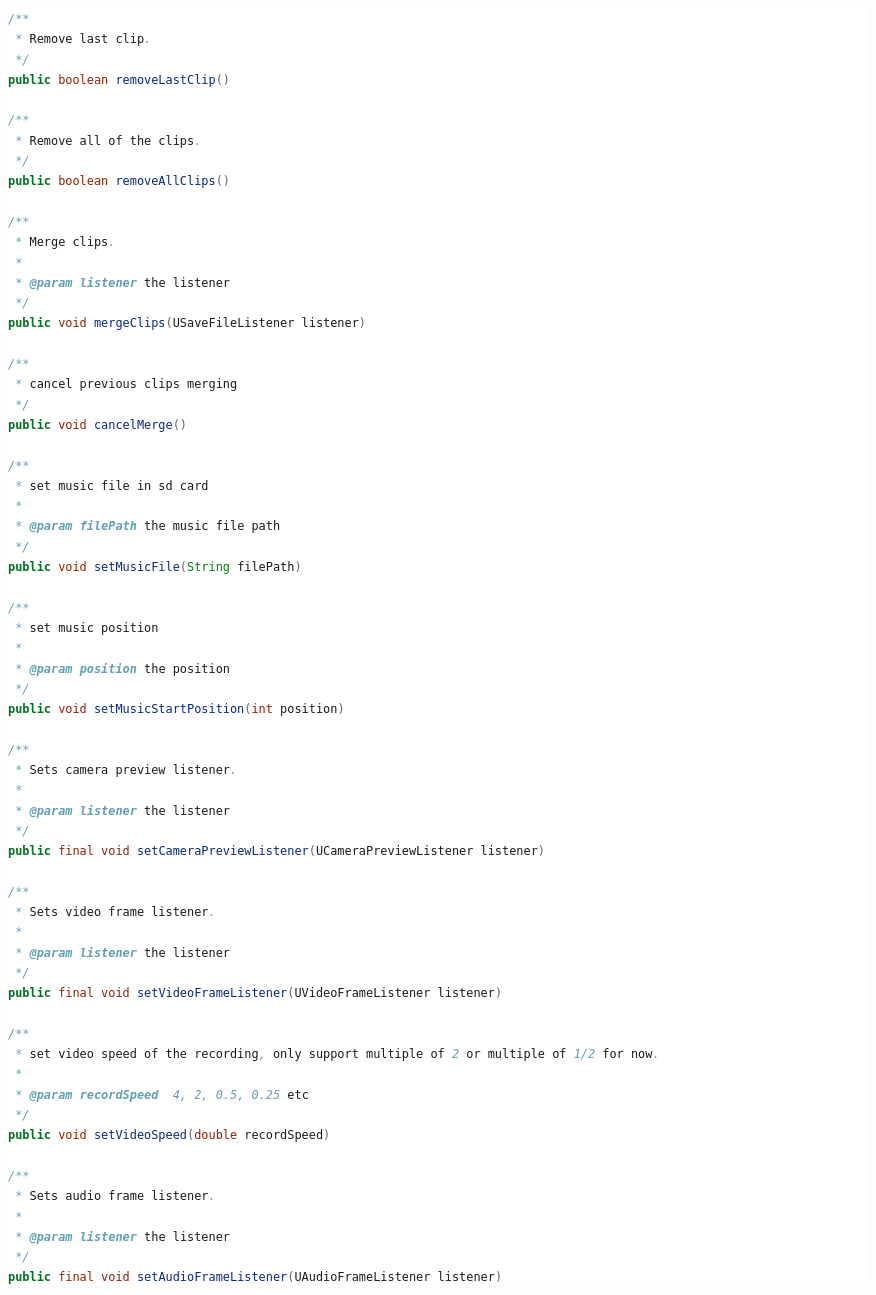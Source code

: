 ```java
/**
 * Remove last clip.
 */
public boolean removeLastClip()

/**
 * Remove all of the clips.
 */
public boolean removeAllClips()

/**
 * Merge clips.
 *
 * @param listener the listener
 */
public void mergeClips(USaveFileListener listener)

/**
 * cancel previous clips merging
 */
public void cancelMerge()

/**
 * set music file in sd card
 *
 * @param filePath the music file path
 */
public void setMusicFile(String filePath)

/**
 * set music position
 *
 * @param position the position
 */
public void setMusicStartPosition(int position)

/**
 * Sets camera preview listener.
 *
 * @param listener the listener
 */
public final void setCameraPreviewListener(UCameraPreviewListener listener)

/**
 * Sets video frame listener.
 *
 * @param listener the listener
 */
public final void setVideoFrameListener(UVideoFrameListener listener)

/**
 * set video speed of the recording, only support multiple of 2 or multiple of 1/2 for now.
 *
 * @param recordSpeed  4, 2, 0.5, 0.25 etc
 */
public void setVideoSpeed(double recordSpeed)

/**
 * Sets audio frame listener.
 *
 * @param listener the listener
 */
public final void setAudioFrameListener(UAudioFrameListener listener)
```